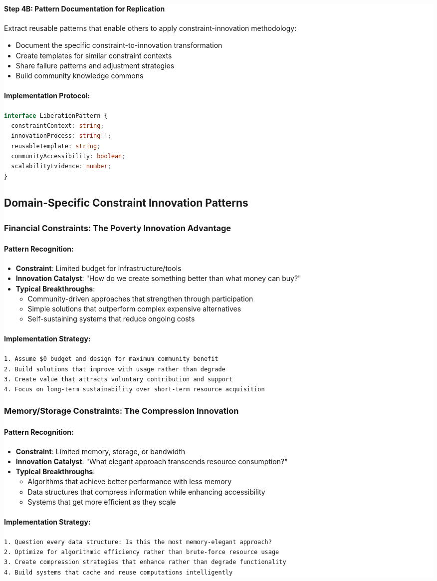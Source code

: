 #### **Step 4B: Pattern Documentation for Replication**
Extract reusable patterns that enable others to apply constraint-innovation methodology:
- Document the specific constraint-to-innovation transformation
- Create templates for similar constraint contexts
- Share failure patterns and adjustment strategies
- Build community knowledge commons

#### **Implementation Protocol**:
```typescript
interface LiberationPattern {
  constraintContext: string;
  innovationProcess: string[];
  reusableTemplate: string;
  communityAccessibility: boolean;
  scalabilityEvidence: number;
}
```

## Domain-Specific Constraint Innovation Patterns

### **Financial Constraints: The Poverty Innovation Advantage**

#### **Pattern Recognition**:
- **Constraint**: Limited budget for infrastructure/tools
- **Innovation Catalyst**: "How do we create something better than what money can buy?"
- **Typical Breakthroughs**: 
  - Community-driven approaches that strengthen through participation
  - Simple solutions that outperform complex expensive alternatives
  - Self-sustaining systems that reduce ongoing costs

#### **Implementation Strategy**:
```
1. Assume $0 budget and design for maximum community benefit
2. Build solutions that improve with usage rather than degrade
3. Create value that attracts voluntary contribution and support
4. Focus on long-term sustainability over short-term resource acquisition
```

### **Memory/Storage Constraints: The Compression Innovation**

#### **Pattern Recognition**:
- **Constraint**: Limited memory, storage, or bandwidth
- **Innovation Catalyst**: "What elegant approach transcends resource consumption?"
- **Typical Breakthroughs**:
  - Algorithms that achieve better performance with less memory
  - Data structures that compress information while enhancing accessibility
  - Systems that get more efficient as they scale

#### **Implementation Strategy**:
```
1. Question every data structure: Is this the most memory-elegant approach?
2. Optimize for algorithmic efficiency rather than brute-force resource usage
3. Create compression strategies that enhance rather than degrade functionality
4. Build systems that cache and reuse computations intelligently
```
